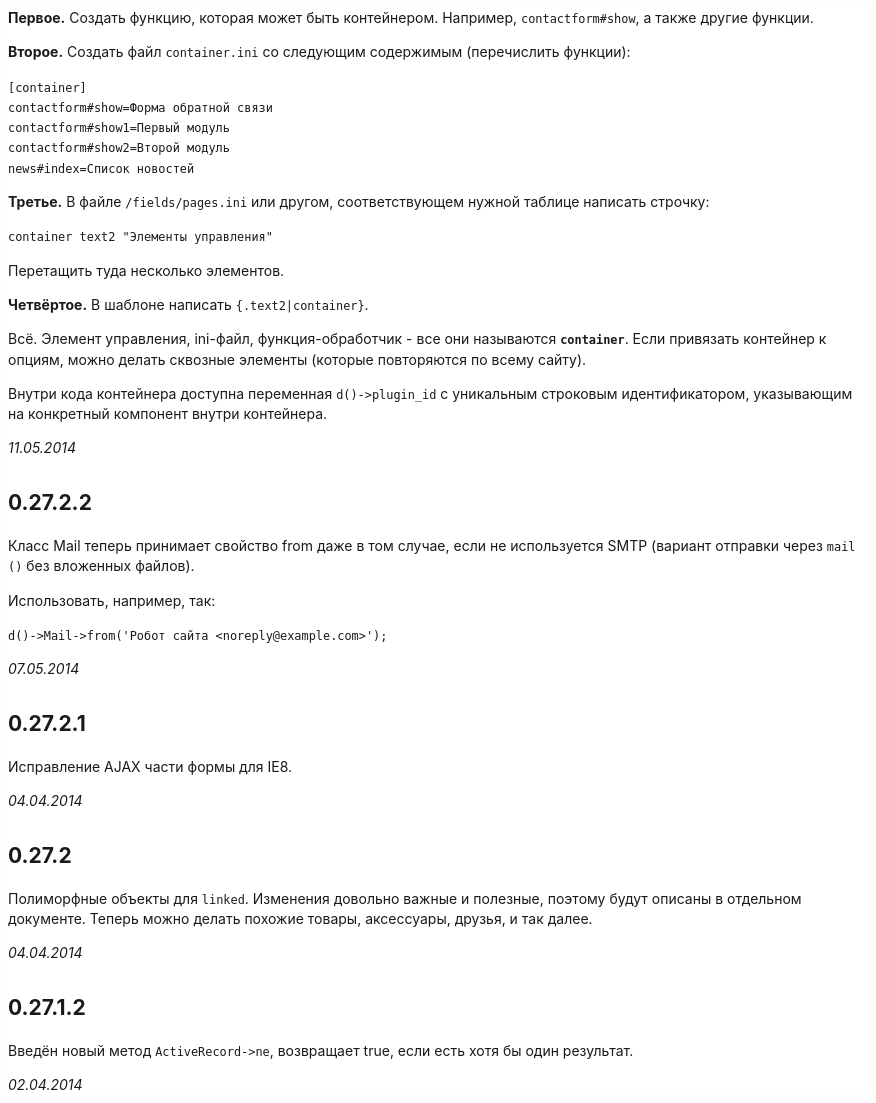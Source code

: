 **Первое.** Создать функцию, которая может быть контейнером. Например, `contactform#show`, а также другие функции.

**Второе.** Создать файл `container.ini` со следующим содержимым (перечислить функции):

	[container]
	contactform#show=Форма обратной связи
	contactform#show1=Первый модуль
	contactform#show2=Второй модуль
	news#index=Список новостей

**Третье.** В файле `/fields/pages.ini` или другом, соответствующем нужной таблице написать строчку:

	container text2 "Элементы управления"

Перетащить туда несколько элементов.

**Четвёртое.** В шаблоне написать `{.text2|container}`.

Всё. Элемент управления, ini-файл, функция-обработчик - все они называются **`container`**. Если привязать контейнер к опциям, можно делать сквозные элементы (которые повторяются по всему сайту).

Внутри кода контейнера доступна переменная `d()->plugin_id` с уникальным строковым идентификатором, указывающим на конкретный компонент внутри контейнера.

*11.05.2014*

0.27.2.2
------

Класс Mail теперь принимает свойство from даже в том случае, если не используется SMTP (вариант отправки через `mail()` без вложенных файлов).

Использовать, например, так:
	
	d()->Mail->from('Робот сайта <noreply@example.com>');

*07.05.2014*

0.27.2.1
------

Исправление AJAX части формы для IE8.

*04.04.2014*

0.27.2
------

Полиморфные объекты для `linked`. Изменения довольно важные и полезные, поэтому будут описаны в отдельном документе. Теперь можно делать похожие товары, аксессуары, друзья, и так далее.

*04.04.2014*

0.27.1.2
--------

Введён новый метод `ActiveRecord->ne`, возвращает true, если есть хотя бы один результат.

*02.04.2014*
